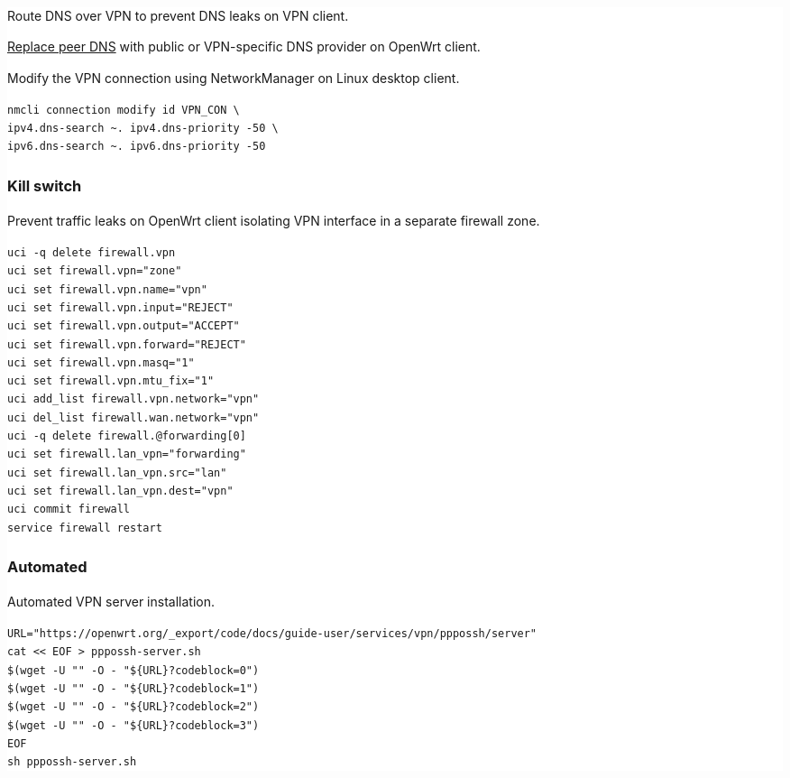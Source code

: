 Route DNS over VPN to prevent DNS leaks on VPN client.

[Replace peer DNS](/docs/guide-user/base-system/dhcp_configuration#upstream_dns_provider "docs:guide-user:base-system:dhcp_configuration") with public or VPN-specific DNS provider on OpenWrt client.

Modify the VPN connection using NetworkManager on Linux desktop client.

```
nmcli connection modify id VPN_CON \
ipv4.dns-search ~. ipv4.dns-priority -50 \
ipv6.dns-search ~. ipv6.dns-priority -50
```

### Kill switch

Prevent traffic leaks on OpenWrt client isolating VPN interface in a separate firewall zone.

```
uci -q delete firewall.vpn
uci set firewall.vpn="zone"
uci set firewall.vpn.name="vpn"
uci set firewall.vpn.input="REJECT"
uci set firewall.vpn.output="ACCEPT"
uci set firewall.vpn.forward="REJECT"
uci set firewall.vpn.masq="1"
uci set firewall.vpn.mtu_fix="1"
uci add_list firewall.vpn.network="vpn"
uci del_list firewall.wan.network="vpn"
uci -q delete firewall.@forwarding[0]
uci set firewall.lan_vpn="forwarding"
uci set firewall.lan_vpn.src="lan"
uci set firewall.lan_vpn.dest="vpn"
uci commit firewall
service firewall restart
```

### Automated

Automated VPN server installation.

```
URL="https://openwrt.org/_export/code/docs/guide-user/services/vpn/pppossh/server"
cat << EOF > pppossh-server.sh
$(wget -U "" -O - "${URL}?codeblock=0")
$(wget -U "" -O - "${URL}?codeblock=1")
$(wget -U "" -O - "${URL}?codeblock=2")
$(wget -U "" -O - "${URL}?codeblock=3")
EOF
sh pppossh-server.sh
```
